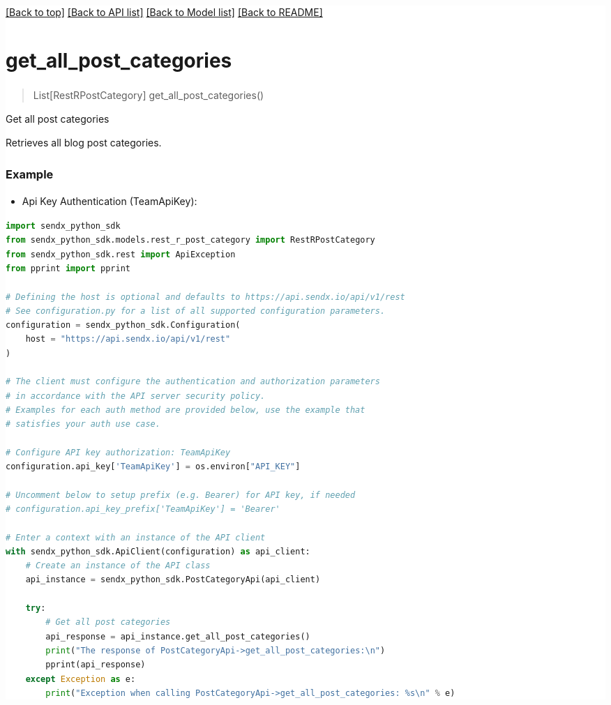 [[Back to top]](#) [[Back to API list]](../README.md#documentation-for-api-endpoints) [[Back to Model list]](../README.md#documentation-for-models) [[Back to README]](../README.md)

# **get_all_post_categories**
> List[RestRPostCategory] get_all_post_categories()

Get all post categories

Retrieves all blog post categories.


### Example

* Api Key Authentication (TeamApiKey):

```python
import sendx_python_sdk
from sendx_python_sdk.models.rest_r_post_category import RestRPostCategory
from sendx_python_sdk.rest import ApiException
from pprint import pprint

# Defining the host is optional and defaults to https://api.sendx.io/api/v1/rest
# See configuration.py for a list of all supported configuration parameters.
configuration = sendx_python_sdk.Configuration(
    host = "https://api.sendx.io/api/v1/rest"
)

# The client must configure the authentication and authorization parameters
# in accordance with the API server security policy.
# Examples for each auth method are provided below, use the example that
# satisfies your auth use case.

# Configure API key authorization: TeamApiKey
configuration.api_key['TeamApiKey'] = os.environ["API_KEY"]

# Uncomment below to setup prefix (e.g. Bearer) for API key, if needed
# configuration.api_key_prefix['TeamApiKey'] = 'Bearer'

# Enter a context with an instance of the API client
with sendx_python_sdk.ApiClient(configuration) as api_client:
    # Create an instance of the API class
    api_instance = sendx_python_sdk.PostCategoryApi(api_client)

    try:
        # Get all post categories
        api_response = api_instance.get_all_post_categories()
        print("The response of PostCategoryApi->get_all_post_categories:\n")
        pprint(api_response)
    except Exception as e:
        print("Exception when calling PostCategoryApi->get_all_post_categories: %s\n" % e)
```

